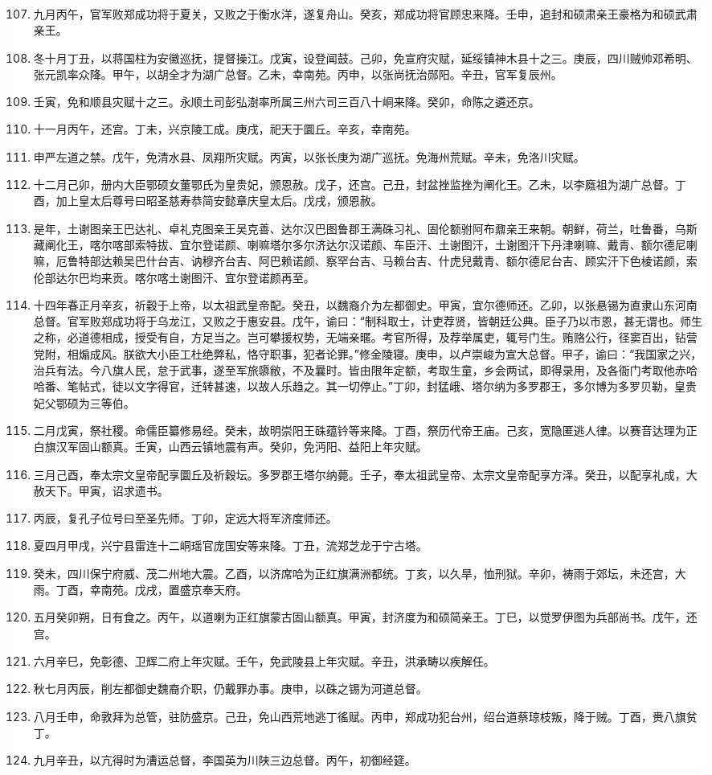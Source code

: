 107. <span id="本纪五_世祖本纪二-107"></span>
九月丙午，官军败郑成功将于夏关，又败之于衡水洋，遂复舟山。癸亥，郑成功将官顾忠来降。壬申，追封和硕肃亲王豪格为和硕武肃亲王。

108. <span id="本纪五_世祖本纪二-108"></span>
冬十月丁丑，以蒋国柱为安徽巡抚，提督操江。戊寅，设登闻鼓。己卯，免宣府灾赋，延绥镇神木县十之三。庚辰，四川贼帅邓希明、张元凯率众降。甲午，以胡全才为湖广总督。乙未，幸南苑。丙申，以张尚抚治郧阳。辛丑，官军复辰州。

109. <span id="本纪五_世祖本纪二-109"></span>
壬寅，免和顺县灾赋十之三。永顺土司彭弘澍率所属三州六司三百八十峒来降。癸卯，命陈之遴还京。

110. <span id="本纪五_世祖本纪二-110"></span>
十一月丙午，还宫。丁未，兴京陵工成。庚戌，祀天于圜丘。辛亥，幸南苑。

111. <span id="本纪五_世祖本纪二-111"></span>
申严左道之禁。戊午，免清水县、凤翔所灾赋。丙寅，以张长庚为湖广巡抚。免海州荒赋。辛未，免洛川灾赋。

112. <span id="本纪五_世祖本纪二-112"></span>
十二月己卯，册内大臣鄂硕女董鄂氏为皇贵妃，颁恩赦。戊子，还宫。己丑，封盆挫监挫为阐化王。乙未，以李廕祖为湖广总督。丁酉，加上皇太后尊号曰昭圣慈寿恭简安懿章庆皇太后。戊戌，颁恩赦。

113. <span id="本纪五_世祖本纪二-113"></span>
是年，土谢图亲王巴达礼、卓礼克图亲王吴克善、达尔汉巴图鲁郡王满硃习礼、固伦额驸阿布鼐亲王来朝。朝鲜，荷兰，吐鲁番，乌斯藏阐化王，喀尔喀部索特拔、宜尔登诺颜、喇嘛塔尔多尔济达尔汉诺颜、车臣汗、土谢图汗，土谢图汗下丹津喇嘛、戴青、额尔德尼喇嘛，厄鲁特部达赖吴巴什台吉、讷穆齐台吉、阿巴赖诺颜、察罕台吉、马赖台吉、什虎兒戴青、额尔德尼台吉、顾实汗下色棱诺颜，索伦部达尔巴均来贡。喀尔喀土谢图汗、宜尔登诺颜再至。

114. <span id="本纪五_世祖本纪二-114"></span>
十四年春正月辛亥，祈穀于上帝，以太祖武皇帝配。癸丑，以魏裔介为左都御史。甲寅，宜尔德师还。乙卯，以张悬锡为直隶山东河南总督。官军败郑成功将于乌龙江，又败之于惠安县。戊午，谕曰：“制科取士，计吏荐贤，皆朝廷公典。臣子乃以市恩，甚无谓也。师生之称，必道德相成，授受有自，方足当之。岂可攀援权势，无端亲暱。考官所得，及荐举属吏，辄号门生。贿赂公行，径窦百出，钻营党附，相煽成风。朕欲大小臣工杜绝弊私，恪守职事，犯者论罪。”修金陵寝。庚申，以卢崇峻为宣大总督。甲子，谕曰：“我国家之兴，治兵有法。今八旗人民，怠于武事，遂至军旅隳敝，不及曩时。皆由限年定额，考取生童，乡会两试，即得录用，及各衙门考取他赤哈哈番、笔帖式，徒以文字得官，迁转甚速，以故人乐趋之。其一切停止。”丁卯，封猛峨、塔尔纳为多罗郡王，多尔博为多罗贝勒，皇贵妃父鄂硕为三等伯。

115. <span id="本纪五_世祖本纪二-115"></span>
二月戊寅，祭社稷。命儒臣纂修易经。癸未，故明崇阳王硃蕴钤等来降。丁酉，祭历代帝王庙。己亥，宽隐匿逃人律。以赛音达理为正白旗汉军固山额真。壬寅，山西云镇地震有声。癸卯，免沔阳、益阳上年灾赋。

116. <span id="本纪五_世祖本纪二-116"></span>
三月己酉，奉太宗文皇帝配享圜丘及祈穀坛。多罗郡王塔尔纳薨。壬子，奉太祖武皇帝、太宗文皇帝配享方泽。癸丑，以配享礼成，大赦天下。甲寅，诏求遗书。

117. <span id="本纪五_世祖本纪二-117"></span>
丙辰，复孔子位号曰至圣先师。丁卯，定远大将军济度师还。

118. <span id="本纪五_世祖本纪二-118"></span>
夏四月甲戌，兴宁县雷连十二峒瑶官庞国安等来降。丁丑，流郑芝龙于宁古塔。

119. <span id="本纪五_世祖本纪二-119"></span>
癸未，四川保宁府威、茂二州地大震。乙酉，以济席哈为正红旗满洲都统。丁亥，以久旱，恤刑狱。辛卯，祷雨于郊坛，未还宫，大雨。丁酉，幸南苑。戊戌，置盛京奉天府。

120. <span id="本纪五_世祖本纪二-120"></span>
五月癸卯朔，日有食之。丙午，以道喇为正红旗蒙古固山额真。甲寅，封济度为和硕简亲王。丁巳，以觉罗伊图为兵部尚书。戊午，还宫。

121. <span id="本纪五_世祖本纪二-121"></span>
六月辛巳，免彰德、卫辉二府上年灾赋。壬午，免武陵县上年灾赋。辛丑，洪承畴以疾解任。

122. <span id="本纪五_世祖本纪二-122"></span>
秋七月丙辰，削左都御史魏裔介职，仍戴罪办事。庚申，以硃之锡为河道总督。

123. <span id="本纪五_世祖本纪二-123"></span>
八月壬申，命敦拜为总管，驻防盛京。己丑，免山西荒地逃丁徭赋。丙申，郑成功犯台州，绍台道蔡琼枝叛，降于贼。丁酉，赉八旗贫丁。

124. <span id="本纪五_世祖本纪二-124"></span>
九月辛丑，以亢得时为漕运总督，李国英为川陕三边总督。丙午，初御经筵。

